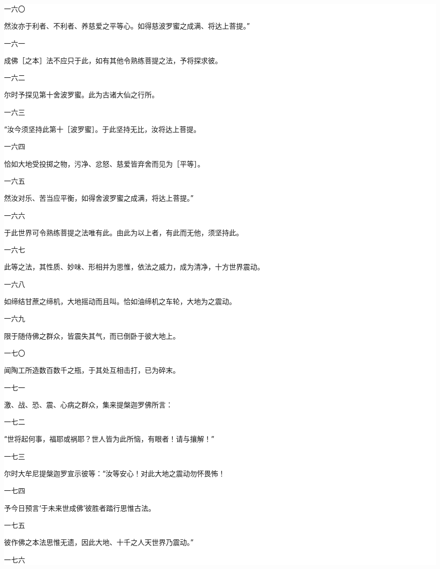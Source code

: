 一六〇

然汝亦于利者、不利者、养慈爱之平等心。如得慈波罗蜜之成满、将达上菩提。”

一六一

成佛［之本］法不应只于此，如有其他令熟练菩提之法，予将探求彼。

一六二

尔时予探见第十舍波罗蜜。此为古诸大仙之行所。

一六三

“汝今须坚持此第十［波罗蜜］。于此坚持无比，汝将达上菩提。

一六四

恰如大地受投掷之物，污净、忿怒、慈爱皆弃舍而见为［平等］。

一六五

然汝对乐、苦当应平衡，如得舍波罗蜜之成满，将达上菩提。”

一六六

于此世界可令熟练菩提之法唯有此。由此为以上者，有此而无他，须坚持此。

一六七

此等之法，其性质、妙味、形相并为思惟，依法之威力，成为清净，十方世界震动。

一六八

如缔结甘蔗之缔机，大地摇动而且叫。恰如油缔机之车轮，大地为之震动。

一六九

限于随侍佛之群众，皆震失其气，而已倒卧于彼大地上。

一七〇

闻陶工所造数百数千之瓶，于其处互相击打，已为碎末。

一七一

激、战、恐、震、心病之群众，集来提槃迦罗佛所言：

一七二

“世将起何事，福耶或祸耶？世人皆为此所恼，有眼者！请与攘解！”

一七三

尔时大牟尼提槃迦罗宣示彼等：“汝等安心！对此大地之震动勿怀畏怖！

一七四

予今日预言‘于未来世成佛’彼胜者踏行思惟古法。

一七五

彼作佛之本法思惟无遗，因此大地、十千之人天世界乃震动。”

一七六
